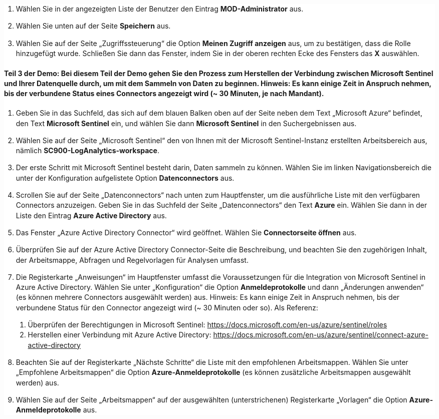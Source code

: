 1. Wählen Sie in der angezeigten Liste der Benutzer den Eintrag **MOD-Administrator** aus.

1. Wählen Sie unten auf der Seite **Speichern** aus.

1. Wählen Sie auf der Seite „Zugriffssteuerung“ die Option **Meinen Zugriff anzeigen** aus, um zu bestätigen, dass die Rolle hinzugefügt wurde. Schließen Sie dann das Fenster, indem Sie in der oberen rechten Ecke des Fensters das **X** auswählen.

#### <a name="demo-part-3--in-this-part-of-the-demo-you-will-walk-through-the-process-of-connecting-microsoft-sentinel-to-your-data-source-to-begin-to-collect-data--note-it-can-take-a-bit-time-to-show-the-connected-status-of-a-connector-30-minutes-depending-on-the-tenant"></a>Teil 3 der Demo:  Bei diesem Teil der Demo gehen Sie den Prozess zum Herstellen der Verbindung zwischen Microsoft Sentinel und Ihrer Datenquelle durch, um mit dem Sammeln von Daten zu beginnen.  Hinweis: Es kann einige Zeit in Anspruch nehmen, bis der verbundene Status eines Connectors angezeigt wird (~ 30 Minuten, je nach Mandant).

1. Geben Sie in das Suchfeld, das sich auf dem blauen Balken oben auf der Seite neben dem Text „Microsoft Azure“ befindet, den Text **Microsoft Sentinel** ein, und wählen Sie dann **Microsoft Sentinel** in den Suchergebnissen aus.

1. Wählen Sie auf der Seite „Microsoft Sentinel“ den von Ihnen mit der Microsoft Sentinel-Instanz erstellten Arbeitsbereich aus, nämlich **SC900-LogAnalytics-workspace**.

1. Der erste Schritt mit Microsoft Sentinel besteht darin, Daten sammeln zu können. Wählen Sie im linken Navigationsbereich die unter der Konfiguration aufgelistete Option **Datenconnectors** aus.

1. Scrollen Sie auf der Seite „Datenconnectors“ nach unten zum Hauptfenster, um die ausführliche Liste mit den verfügbaren Connectors anzuzeigen. Geben Sie in das Suchfeld der Seite „Datenconnectors“ den Text **Azure** ein. Wählen Sie dann in der Liste den Eintrag **Azure Active Directory** aus.

1. Das Fenster „Azure Active Directory Connector“ wird geöffnet.  Wählen Sie **Connectorseite öffnen** aus.

1. Überprüfen Sie auf der Azure Active Directory Connector-Seite die Beschreibung, und beachten Sie den zugehörigen Inhalt, der Arbeitsmappe, Abfragen und Regelvorlagen für Analysen umfasst.  

1. Die Registerkarte „Anweisungen“ im Hauptfenster umfasst die Voraussetzungen für die Integration von Microsoft Sentinel in Azure Active Directory.   Wählen Sie unter „Konfiguration“ die Option **Anmeldeprotokolle** und dann „Änderungen anwenden“ (es können mehrere Connectors ausgewählt werden) aus.  Hinweis: Es kann einige Zeit in Anspruch nehmen, bis der verbundene Status für den Connector angezeigt wird (~ 30 Minuten oder so).  Als Referenz:
    1. Überprüfen der Berechtigungen in Microsoft Sentinel: https://docs.microsoft.com/en-us/azure/sentinel/roles
    1. Herstellen einer Verbindung mit Azure Active Directory: https://docs.microsoft.com/en-us/azure/sentinel/connect-azure-active-directory

1. Beachten Sie auf der Registerkarte „Nächste Schritte“ die Liste mit den empfohlenen Arbeitsmappen.   Wählen Sie unter „Empfohlene Arbeitsmappen“ die Option **Azure-Anmeldeprotokolle** (es können zusätzliche Arbeitsmappen ausgewählt werden) aus.

1. Wählen Sie auf der Seite „Arbeitsmappen“ auf der ausgewählten (unterstrichenen) Registerkarte „Vorlagen“ die Option **Azure-Anmeldeprotokolle** aus.
